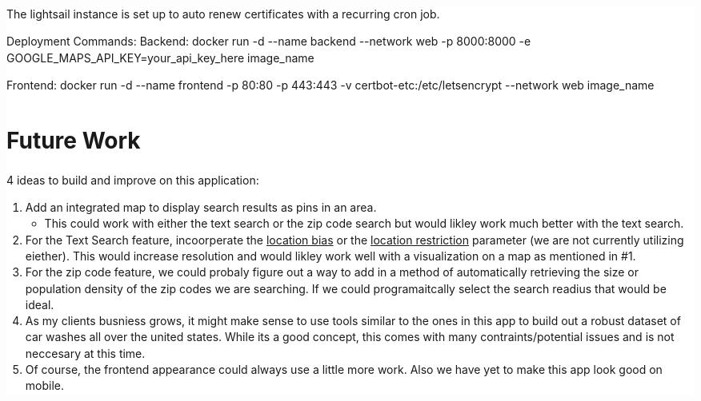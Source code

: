 The lightsail instance is set up to auto renew certificates with a recurring cron job. 


Deployment Commands: 
Backend: 
docker run -d --name backend --network web -p 8000:8000 -e GOOGLE_MAPS_API_KEY=your_api_key_here image_name

Frontend: 
docker run -d   --name frontend  -p 80:80   -p 443:443   -v certbot-etc:/etc/letsencrypt  --network web image_name


# Future Work

4 ideas to build and improve on this application:
1. Add an integrated map to display search results as pins in an area.
   -  This could work with either the text search or the zip code search but would likley work much better with the text search.
2. For the Text Search feature, incoorperate the [location bias](https://developers.google.com/maps/documentation/places/web-service/text-search#location-bias) or the [location restriction](https://developers.google.com/maps/documentation/places/web-service/text-search#location-restriction) parameter (we are not currently utilizing eiether). This would increase resolution and would likley work well with a visualization on a map as mentioned in #1. 
3. For the zip code feature, we could probaly figure out a way to add in a method of automatically retrieving the size or population density of the zip codes we are searching. If we could programaitcally select the search readius that would be ideal. 
4. As my clients busniess grows, it might make sense to use tools similar to the ones in this app to build out a robust dataset of car washes all over the united states. While its a good concept, this comes with many contraints/potential issues and is not neccesary at this time.
5. Of course, the frontend appearance could always use a little more work. Also we have yet to make this app look good on mobile.
